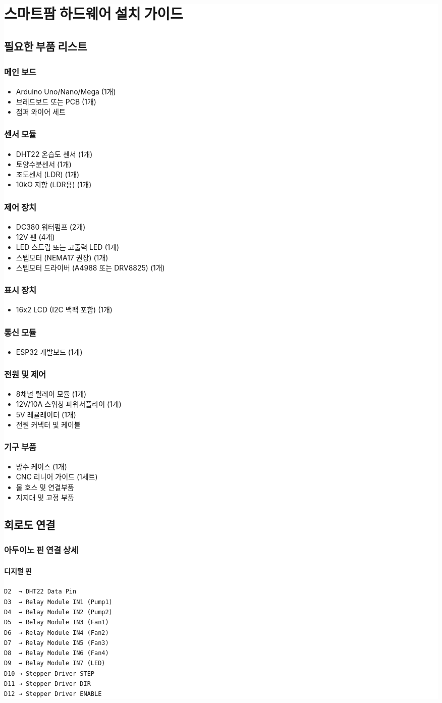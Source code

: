 # 스마트팜 하드웨어 설치 가이드

## 필요한 부품 리스트

### 메인 보드
- Arduino Uno/Nano/Mega (1개)
- 브레드보드 또는 PCB (1개)
- 점퍼 와이어 세트

### 센서 모듈
- DHT22 온습도 센서 (1개)
- 토양수분센서 (1개)
- 조도센서 (LDR) (1개)
- 10kΩ 저항 (LDR용) (1개)

### 제어 장치
- DC380 워터펌프 (2개)
- 12V 팬 (4개)
- LED 스트립 또는 고출력 LED (1개)
- 스텝모터 (NEMA17 권장) (1개)
- 스텝모터 드라이버 (A4988 또는 DRV8825) (1개)

### 표시 장치
- 16x2 LCD (I2C 백팩 포함) (1개)

### 통신 모듈
- ESP32 개발보드 (1개)

### 전원 및 제어
- 8채널 릴레이 모듈 (1개)
- 12V/10A 스위칭 파워서플라이 (1개)
- 5V 레귤레이터 (1개)
- 전원 커넥터 및 케이블

### 기구 부품
- 방수 케이스 (1개)
- CNC 리니어 가이드 (1세트)
- 물 호스 및 연결부품
- 지지대 및 고정 부품

## 회로도 연결

### 아두이노 핀 연결 상세

#### 디지털 핀
```
D2  → DHT22 Data Pin
D3  → Relay Module IN1 (Pump1)
D4  → Relay Module IN2 (Pump2)
D5  → Relay Module IN3 (Fan1)
D6  → Relay Module IN4 (Fan2)
D7  → Relay Module IN5 (Fan3)
D8  → Relay Module IN6 (Fan4)
D9  → Relay Module IN7 (LED)
D10 → Stepper Driver STEP
D11 → Stepper Driver DIR
D12 → Stepper Driver ENABLE
```
